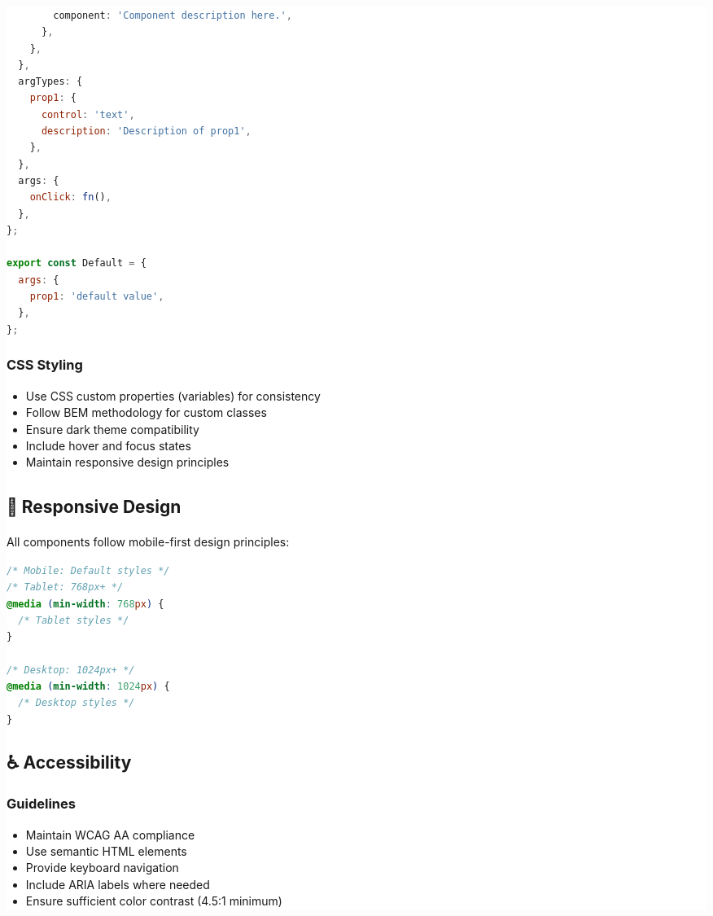 ```javascript
        component: 'Component description here.',
      },
    },
  },
  argTypes: {
    prop1: {
      control: 'text',
      description: 'Description of prop1',
    },
  },
  args: {
    onClick: fn(),
  },
};

export const Default = {
  args: {
    prop1: 'default value',
  },
};
```

### CSS Styling
- Use CSS custom properties (variables) for consistency
- Follow BEM methodology for custom classes
- Ensure dark theme compatibility
- Include hover and focus states
- Maintain responsive design principles

## 📱 Responsive Design

All components follow mobile-first design principles:

```css
/* Mobile: Default styles */
/* Tablet: 768px+ */
@media (min-width: 768px) {
  /* Tablet styles */
}

/* Desktop: 1024px+ */
@media (min-width: 1024px) {
  /* Desktop styles */
}
```

## ♿ Accessibility

### Guidelines
- Maintain WCAG AA compliance
- Use semantic HTML elements
- Provide keyboard navigation
- Include ARIA labels where needed
- Ensure sufficient color contrast (4.5:1 minimum)

